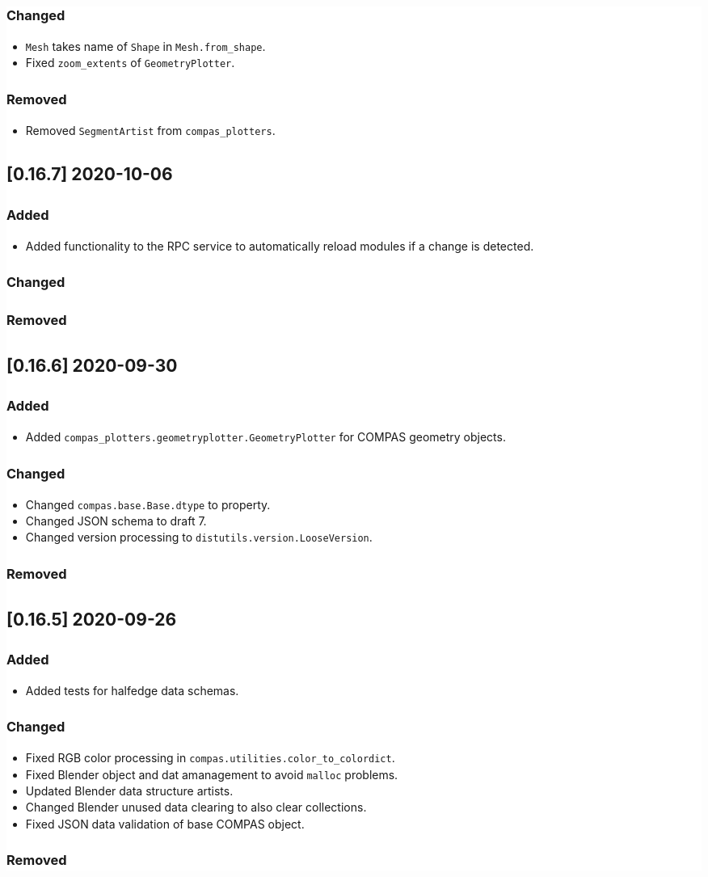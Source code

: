 ### Changed

* `Mesh` takes name of `Shape` in `Mesh.from_shape`.
* Fixed `zoom_extents` of `GeometryPlotter`.

### Removed

* Removed `SegmentArtist` from `compas_plotters`.

## [0.16.7] 2020-10-06

### Added

* Added functionality to the RPC service to automatically reload modules if a change is detected.

### Changed

### Removed

## [0.16.6] 2020-09-30

### Added

* Added `compas_plotters.geometryplotter.GeometryPlotter` for COMPAS geometry objects.

### Changed

* Changed `compas.base.Base.dtype` to property.
* Changed JSON schema to draft 7.
* Changed version processing to `distutils.version.LooseVersion`.

### Removed

## [0.16.5] 2020-09-26

### Added

* Added tests for halfedge data schemas.

### Changed

* Fixed RGB color processing in `compas.utilities.color_to_colordict`.
* Fixed Blender object and dat amanagement to avoid `malloc` problems.
* Updated Blender data structure artists.
* Changed Blender unused data clearing to also clear collections.
* Fixed JSON data validation of base COMPAS object.

### Removed
